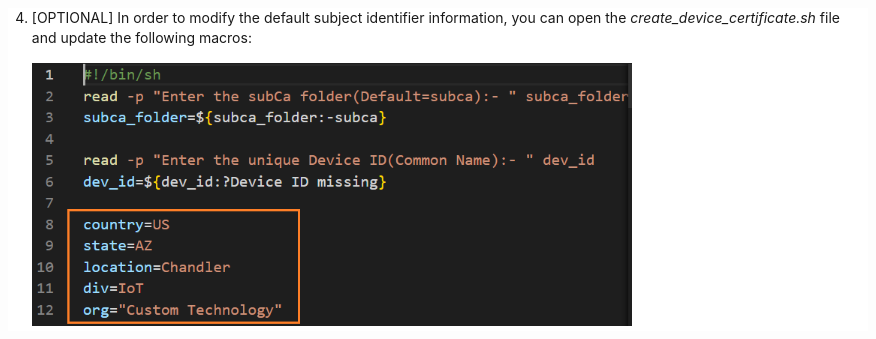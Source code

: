 4. [OPTIONAL] In order to modify the default subject identifier information, you can open the *create_device_certificate.sh* file and update the following macros:

    <img width="600" src="./media/dev_cert_sub_info.png"></p>
